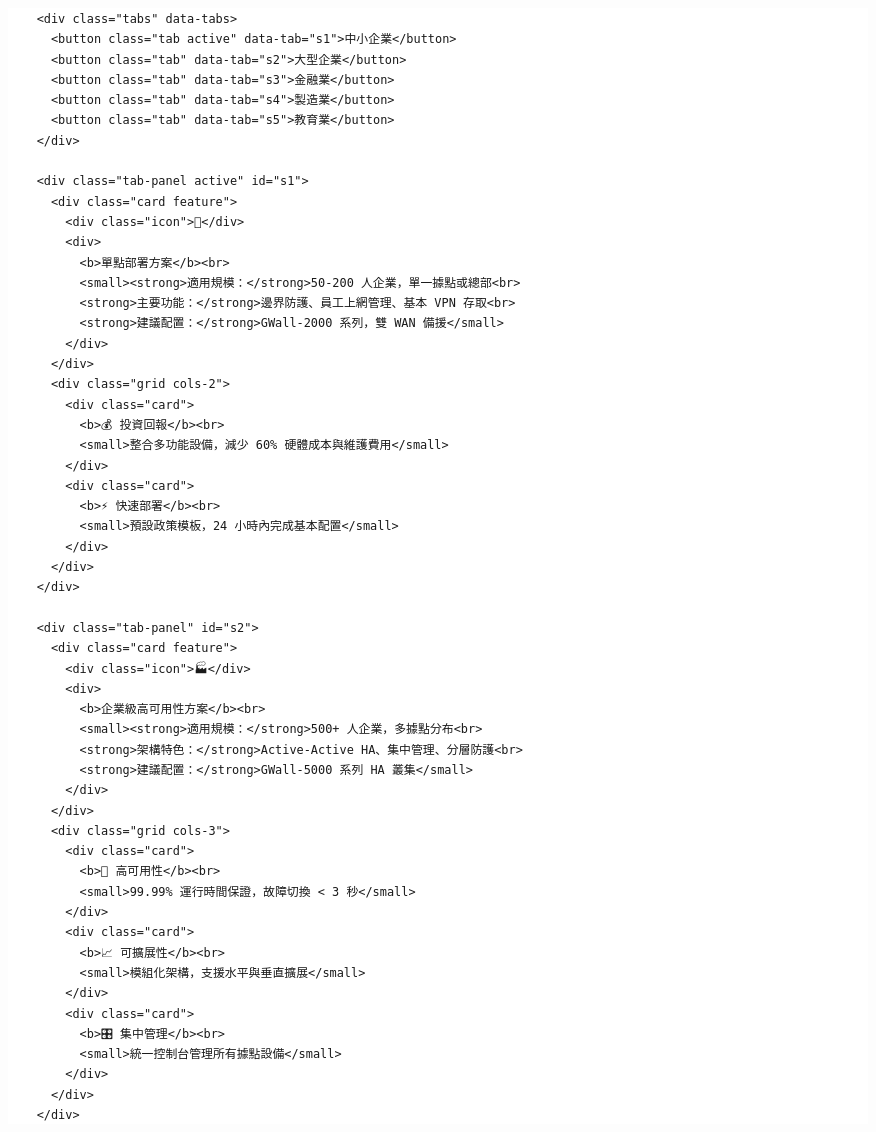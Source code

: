         <div class="tabs" data-tabs>
          <button class="tab active" data-tab="s1">中小企業</button>
          <button class="tab" data-tab="s2">大型企業</button>
          <button class="tab" data-tab="s3">金融業</button>
          <button class="tab" data-tab="s4">製造業</button>
          <button class="tab" data-tab="s5">教育業</button>
        </div>
        
        <div class="tab-panel active" id="s1">
          <div class="card feature">
            <div class="icon">🏢</div>
            <div>
              <b>單點部署方案</b><br>
              <small><strong>適用規模：</strong>50-200 人企業，單一據點或總部<br>
              <strong>主要功能：</strong>邊界防護、員工上網管理、基本 VPN 存取<br>
              <strong>建議配置：</strong>GWall-2000 系列，雙 WAN 備援</small>
            </div>
          </div>
          <div class="grid cols-2">
            <div class="card">
              <b>💰 投資回報</b><br>
              <small>整合多功能設備，減少 60% 硬體成本與維護費用</small>
            </div>
            <div class="card">
              <b>⚡ 快速部署</b><br>
              <small>預設政策模板，24 小時內完成基本配置</small>
            </div>
          </div>
        </div>
        
        <div class="tab-panel" id="s2">
          <div class="card feature">
            <div class="icon">🏭</div>
            <div>
              <b>企業級高可用性方案</b><br>
              <small><strong>適用規模：</strong>500+ 人企業，多據點分布<br>
              <strong>架構特色：</strong>Active-Active HA、集中管理、分層防護<br>
              <strong>建議配置：</strong>GWall-5000 系列 HA 叢集</small>
            </div>
          </div>
          <div class="grid cols-3">
            <div class="card">
              <b>🔄 高可用性</b><br>
              <small>99.99% 運行時間保證，故障切換 < 3 秒</small>
            </div>
            <div class="card">
              <b>📈 可擴展性</b><br>
              <small>模組化架構，支援水平與垂直擴展</small>
            </div>
            <div class="card">
              <b>🎛️ 集中管理</b><br>
              <small>統一控制台管理所有據點設備</small>
            </div>
          </div>
        </div>
        